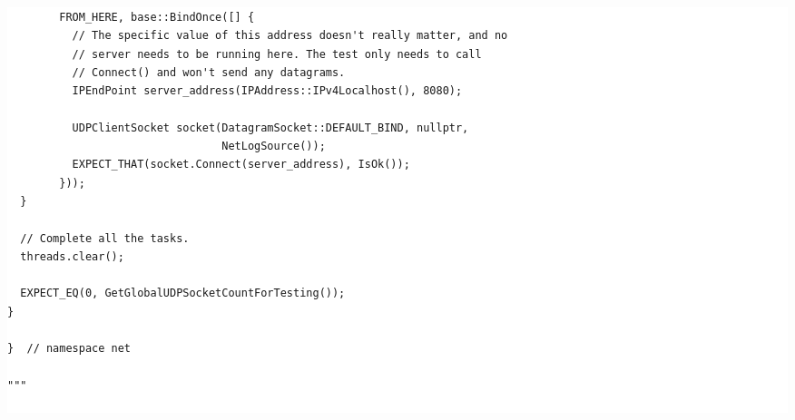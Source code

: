 ```
        FROM_HERE, base::BindOnce([] {
          // The specific value of this address doesn't really matter, and no
          // server needs to be running here. The test only needs to call
          // Connect() and won't send any datagrams.
          IPEndPoint server_address(IPAddress::IPv4Localhost(), 8080);

          UDPClientSocket socket(DatagramSocket::DEFAULT_BIND, nullptr,
                                 NetLogSource());
          EXPECT_THAT(socket.Connect(server_address), IsOk());
        }));
  }

  // Complete all the tasks.
  threads.clear();

  EXPECT_EQ(0, GetGlobalUDPSocketCountForTesting());
}

}  // namespace net

"""


```